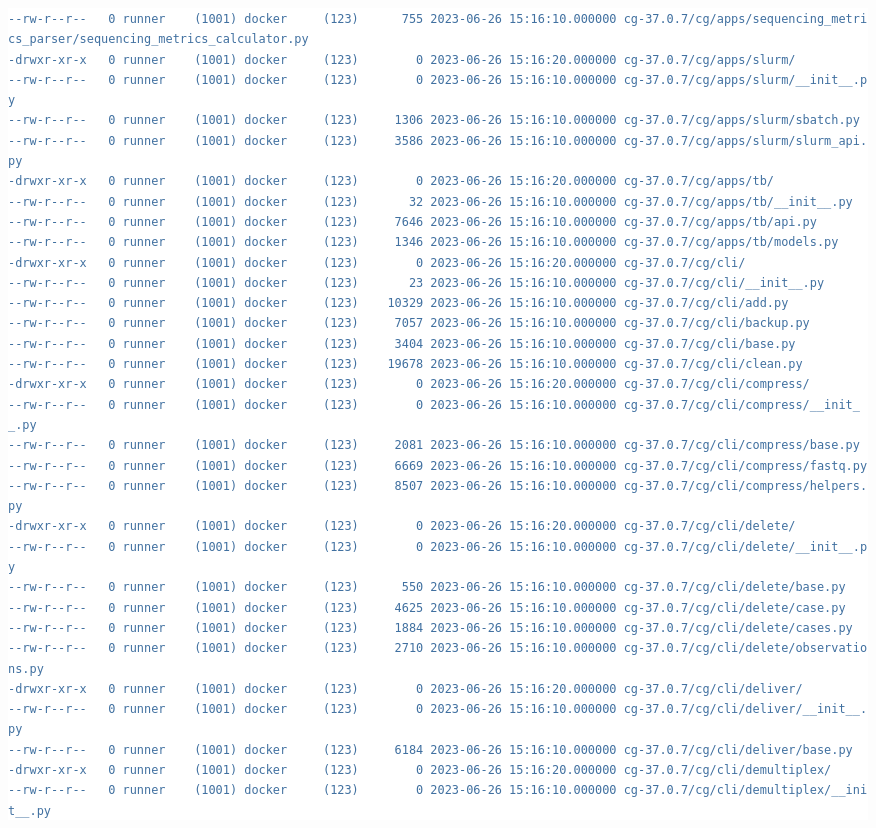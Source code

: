 ```diff
--rw-r--r--   0 runner    (1001) docker     (123)      755 2023-06-26 15:16:10.000000 cg-37.0.7/cg/apps/sequencing_metrics_parser/sequencing_metrics_calculator.py
-drwxr-xr-x   0 runner    (1001) docker     (123)        0 2023-06-26 15:16:20.000000 cg-37.0.7/cg/apps/slurm/
--rw-r--r--   0 runner    (1001) docker     (123)        0 2023-06-26 15:16:10.000000 cg-37.0.7/cg/apps/slurm/__init__.py
--rw-r--r--   0 runner    (1001) docker     (123)     1306 2023-06-26 15:16:10.000000 cg-37.0.7/cg/apps/slurm/sbatch.py
--rw-r--r--   0 runner    (1001) docker     (123)     3586 2023-06-26 15:16:10.000000 cg-37.0.7/cg/apps/slurm/slurm_api.py
-drwxr-xr-x   0 runner    (1001) docker     (123)        0 2023-06-26 15:16:20.000000 cg-37.0.7/cg/apps/tb/
--rw-r--r--   0 runner    (1001) docker     (123)       32 2023-06-26 15:16:10.000000 cg-37.0.7/cg/apps/tb/__init__.py
--rw-r--r--   0 runner    (1001) docker     (123)     7646 2023-06-26 15:16:10.000000 cg-37.0.7/cg/apps/tb/api.py
--rw-r--r--   0 runner    (1001) docker     (123)     1346 2023-06-26 15:16:10.000000 cg-37.0.7/cg/apps/tb/models.py
-drwxr-xr-x   0 runner    (1001) docker     (123)        0 2023-06-26 15:16:20.000000 cg-37.0.7/cg/cli/
--rw-r--r--   0 runner    (1001) docker     (123)       23 2023-06-26 15:16:10.000000 cg-37.0.7/cg/cli/__init__.py
--rw-r--r--   0 runner    (1001) docker     (123)    10329 2023-06-26 15:16:10.000000 cg-37.0.7/cg/cli/add.py
--rw-r--r--   0 runner    (1001) docker     (123)     7057 2023-06-26 15:16:10.000000 cg-37.0.7/cg/cli/backup.py
--rw-r--r--   0 runner    (1001) docker     (123)     3404 2023-06-26 15:16:10.000000 cg-37.0.7/cg/cli/base.py
--rw-r--r--   0 runner    (1001) docker     (123)    19678 2023-06-26 15:16:10.000000 cg-37.0.7/cg/cli/clean.py
-drwxr-xr-x   0 runner    (1001) docker     (123)        0 2023-06-26 15:16:20.000000 cg-37.0.7/cg/cli/compress/
--rw-r--r--   0 runner    (1001) docker     (123)        0 2023-06-26 15:16:10.000000 cg-37.0.7/cg/cli/compress/__init__.py
--rw-r--r--   0 runner    (1001) docker     (123)     2081 2023-06-26 15:16:10.000000 cg-37.0.7/cg/cli/compress/base.py
--rw-r--r--   0 runner    (1001) docker     (123)     6669 2023-06-26 15:16:10.000000 cg-37.0.7/cg/cli/compress/fastq.py
--rw-r--r--   0 runner    (1001) docker     (123)     8507 2023-06-26 15:16:10.000000 cg-37.0.7/cg/cli/compress/helpers.py
-drwxr-xr-x   0 runner    (1001) docker     (123)        0 2023-06-26 15:16:20.000000 cg-37.0.7/cg/cli/delete/
--rw-r--r--   0 runner    (1001) docker     (123)        0 2023-06-26 15:16:10.000000 cg-37.0.7/cg/cli/delete/__init__.py
--rw-r--r--   0 runner    (1001) docker     (123)      550 2023-06-26 15:16:10.000000 cg-37.0.7/cg/cli/delete/base.py
--rw-r--r--   0 runner    (1001) docker     (123)     4625 2023-06-26 15:16:10.000000 cg-37.0.7/cg/cli/delete/case.py
--rw-r--r--   0 runner    (1001) docker     (123)     1884 2023-06-26 15:16:10.000000 cg-37.0.7/cg/cli/delete/cases.py
--rw-r--r--   0 runner    (1001) docker     (123)     2710 2023-06-26 15:16:10.000000 cg-37.0.7/cg/cli/delete/observations.py
-drwxr-xr-x   0 runner    (1001) docker     (123)        0 2023-06-26 15:16:20.000000 cg-37.0.7/cg/cli/deliver/
--rw-r--r--   0 runner    (1001) docker     (123)        0 2023-06-26 15:16:10.000000 cg-37.0.7/cg/cli/deliver/__init__.py
--rw-r--r--   0 runner    (1001) docker     (123)     6184 2023-06-26 15:16:10.000000 cg-37.0.7/cg/cli/deliver/base.py
-drwxr-xr-x   0 runner    (1001) docker     (123)        0 2023-06-26 15:16:20.000000 cg-37.0.7/cg/cli/demultiplex/
--rw-r--r--   0 runner    (1001) docker     (123)        0 2023-06-26 15:16:10.000000 cg-37.0.7/cg/cli/demultiplex/__init__.py
```